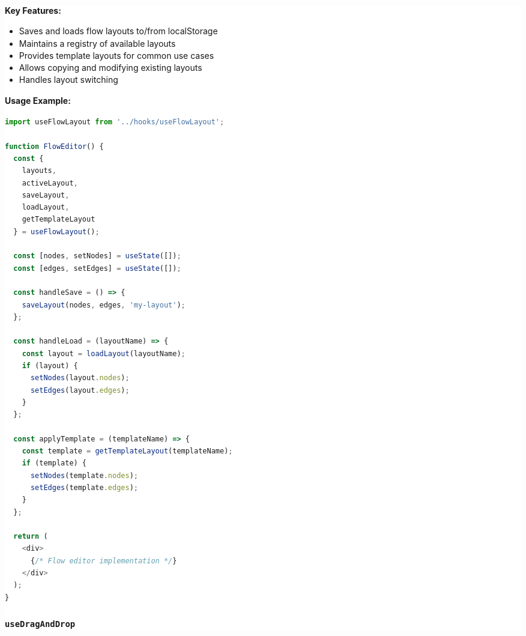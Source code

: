 **Key Features:**
- Saves and loads flow layouts to/from localStorage
- Maintains a registry of available layouts
- Provides template layouts for common use cases
- Allows copying and modifying existing layouts
- Handles layout switching

**Usage Example:**

```javascript
import useFlowLayout from '../hooks/useFlowLayout';

function FlowEditor() {
  const { 
    layouts, 
    activeLayout, 
    saveLayout, 
    loadLayout, 
    getTemplateLayout 
  } = useFlowLayout();
  
  const [nodes, setNodes] = useState([]);
  const [edges, setEdges] = useState([]);
  
  const handleSave = () => {
    saveLayout(nodes, edges, 'my-layout');
  };
  
  const handleLoad = (layoutName) => {
    const layout = loadLayout(layoutName);
    if (layout) {
      setNodes(layout.nodes);
      setEdges(layout.edges);
    }
  };
  
  const applyTemplate = (templateName) => {
    const template = getTemplateLayout(templateName);
    if (template) {
      setNodes(template.nodes);
      setEdges(template.edges);
    }
  };
  
  return (
    <div>
      {/* Flow editor implementation */}
    </div>
  );
}
```

### `useDragAndDrop`

